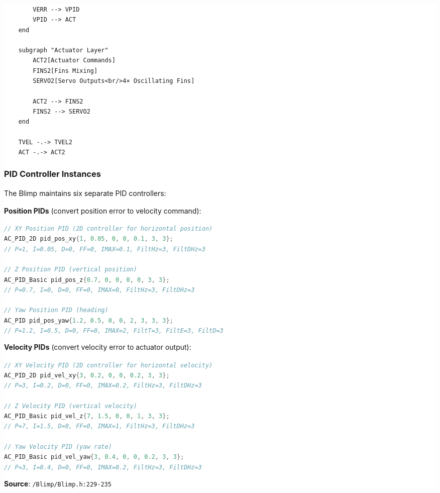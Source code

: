 ```mermaid
        VERR --> VPID
        VPID --> ACT
    end
    
    subgraph "Actuator Layer"
        ACT2[Actuator Commands]
        FINS2[Fins Mixing]
        SERVO2[Servo Outputs<br/>4× Oscillating Fins]
        
        ACT2 --> FINS2
        FINS2 --> SERVO2
    end
    
    TVEL -.-> TVEL2
    ACT -.-> ACT2
```

### PID Controller Instances

The Blimp maintains six separate PID controllers:

**Position PIDs** (convert position error to velocity command):
```cpp
// XY Position PID (2D controller for horizontal position)
AC_PID_2D pid_pos_xy{1, 0.05, 0, 0, 0.1, 3, 3};
// P=1, I=0.05, D=0, FF=0, IMAX=0.1, FiltHz=3, FiltDHz=3

// Z Position PID (vertical position)
AC_PID_Basic pid_pos_z{0.7, 0, 0, 0, 0, 3, 3};
// P=0.7, I=0, D=0, FF=0, IMAX=0, FiltHz=3, FiltDHz=3

// Yaw Position PID (heading)
AC_PID pid_pos_yaw{1.2, 0.5, 0, 0, 2, 3, 3, 3};
// P=1.2, I=0.5, D=0, FF=0, IMAX=2, FiltT=3, FiltE=3, FiltD=3
```

**Velocity PIDs** (convert velocity error to actuator output):
```cpp
// XY Velocity PID (2D controller for horizontal velocity)
AC_PID_2D pid_vel_xy{3, 0.2, 0, 0, 0.2, 3, 3};
// P=3, I=0.2, D=0, FF=0, IMAX=0.2, FiltHz=3, FiltDHz=3

// Z Velocity PID (vertical velocity)
AC_PID_Basic pid_vel_z{7, 1.5, 0, 0, 1, 3, 3};
// P=7, I=1.5, D=0, FF=0, IMAX=1, FiltHz=3, FiltDHz=3

// Yaw Velocity PID (yaw rate)
AC_PID_Basic pid_vel_yaw{3, 0.4, 0, 0, 0.2, 3, 3};
// P=3, I=0.4, D=0, FF=0, IMAX=0.2, FiltHz=3, FiltDHz=3
```

**Source**: `/Blimp/Blimp.h:229-235`
